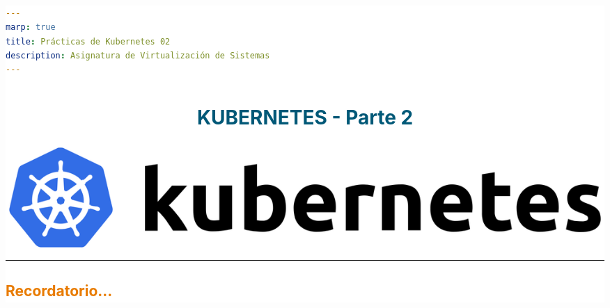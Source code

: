 ```yaml
---
marp: true
title: Prácticas de Kubernetes 02
description: Asignatura de Virtualización de Sistemas
---
```








<style>
h1 {
  text-align: center;
  color: #005877;
}
h2 {
  color: #E87B00;
}
h3 {
  color: #005877;
}

img[alt~="center"] {
  display: block;
  margin: 0 auto;
}
</style>

# KUBERNETES - Parte 2

![width:480 center](img/Kubernetes_logo.svg)

---



## Recordatorio...

